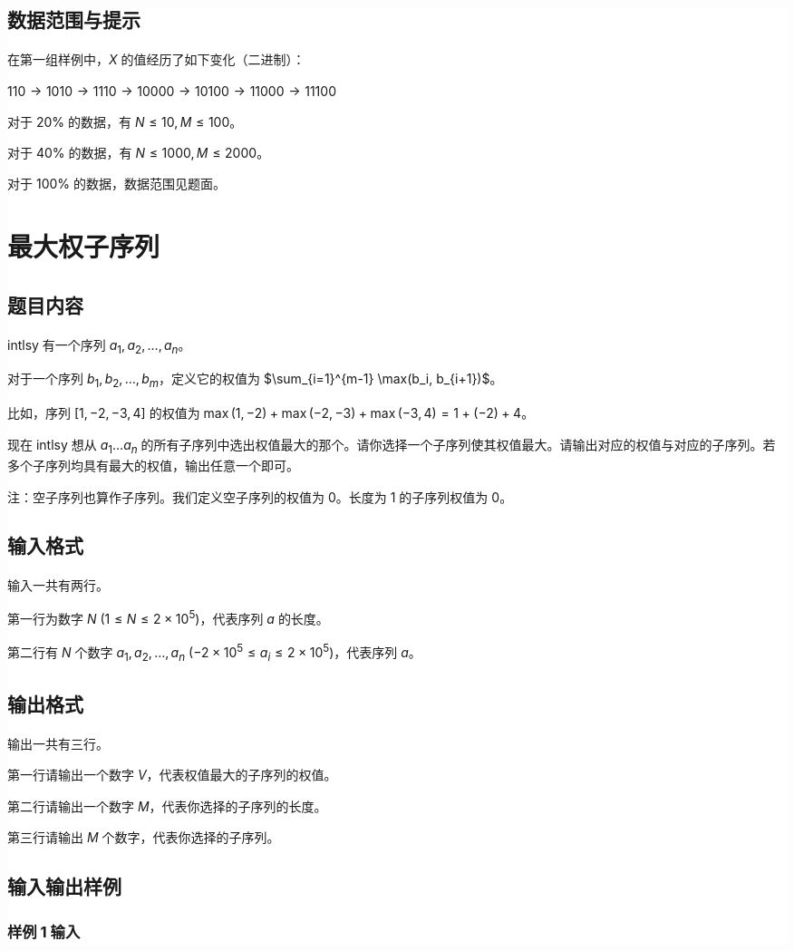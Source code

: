 

## 数据范围与提示

在第一组样例中，$X$ 的值经历了如下变化（二进制）：

$110 \to 1010 \to 1110 \to 10000 \to 10100 \to 11000 \to 11100$

对于 $20\%$ 的数据，有 $N \le 10, M \le 100$。

对于 $40\%$ 的数据，有 $N \le 1000, M \le 2000$。

对于 $100\%$ 的数据，数据范围见题面。



# 最大权子序列

## 题目内容

intlsy 有一个序列 $a_1, a_2, \dots, a_n$。

对于一个序列 $b_1, b_2, \dots, b_m$，定义它的权值为 $\sum_{i=1}^{m-1} \max(b_i, b_{i+1})$。

比如，序列 $[1, -2, -3, 4]$ 的权值为 $\max(1, -2) + \max(-2, -3) + \max(-3, 4) = 1 + (-2) + 4$。

现在 intlsy 想从 $a_1 \dots a_n$ 的所有子序列中选出权值最大的那个。请你选择一个子序列使其权值最大。请输出对应的权值与对应的子序列。若多个子序列均具有最大的权值，输出任意一个即可。

注：空子序列也算作子序列。我们定义空子序列的权值为 $0$。长度为 1 的子序列权值为 $0$。



## 输入格式

输入一共有两行。

第一行为数字 $N\ (1 \le N \le 2 \times10^5)$，代表序列 $a$ 的长度。

第二行有 $N$ 个数字 $a_1, a_2, \dots, a_n\ (-2 \times 10^5 \le a_i \le 2 \times 10^5)$，代表序列 $a$。



## 输出格式

输出一共有三行。

第一行请输出一个数字 $V$，代表权值最大的子序列的权值。

第二行请输出一个数字 $M$，代表你选择的子序列的长度。

第三行请输出 $M$ 个数字，代表你选择的子序列。



## 输入输出样例

### 样例 1 输入

